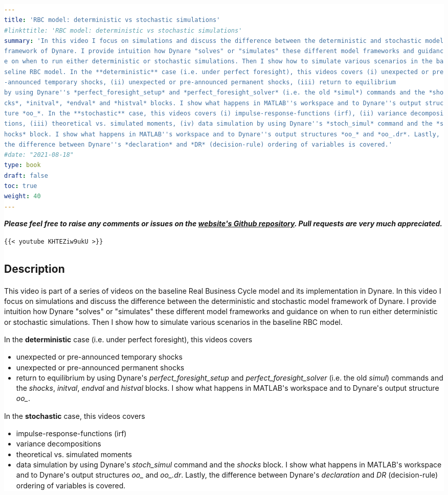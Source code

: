 ```yaml
---
title: 'RBC model: deterministic vs stochastic simulations'
#linkttitle: 'RBC model: deterministic vs stochastic simulations'
summary: 'In this video I focus on simulations and discuss the difference between the deterministic and stochastic model framework of Dynare. I provide intuition how Dynare "solves" or "simulates" these different model frameworks and guidance on when to run either deterministic or stochastic simulations. Then I show how to simulate various scenarios in the baseline RBC model. In the **deterministic** case (i.e. under perfect foresight), this videos covers (i) unexpected or pre-announced temporary shocks, (ii) unexpected or pre-announced permanent shocks, (iii) return to equilibrium
by using Dynare''s *perfect_foresight_setup* and *perfect_foresight_solver* (i.e. the old *simul*) commands and the *shocks*, *initval*, *endval* and *histval* blocks. I show what happens in MATLAB''s workspace and to Dynare''s output structure *oo_*. In the **stochastic** case, this videos covers (i) impulse-response-functions (irf), (ii) variance decompositions, (iii) theoretical vs. simulated moments, (iv) data simulation by using Dynare''s *stoch_simul* command and the *shocks* block. I show what happens in MATLAB''s workspace and to Dynare''s output structures *oo_* and *oo_.dr*. Lastly, the difference between Dynare''s *declaration* and *DR* (decision-rule) ordering of variables is covered.'
#date: "2021-08-18"
type: book
draft: false
toc: true
weight: 40
---
```

***Please feel free to raise any comments or issues on the [website's Github repository](https://github.com/wmutschl/mutschler.eu). Pull requests are very much appreciated.***

```md
{{< youtube KHTEZiw9ukU >}}
```

## Description
This video is part of a series of videos on the baseline Real Business Cycle model and its implementation in Dynare. In this video I focus on simulations and discuss the difference between the deterministic and stochastic model framework of Dynare. I provide intuition how Dynare "solves" or "simulates" these different model frameworks and guidance on when to run either deterministic or stochastic simulations. Then I show how to simulate various scenarios in the baseline RBC model. 

In the **deterministic** case (i.e. under perfect foresight), this videos covers
- unexpected or pre-announced temporary shocks
- unexpected or pre-announced permanent shocks
- return to equilibrium
by using Dynare's *perfect_foresight_setup* and *perfect_foresight_solver* (i.e. the old *simul*) commands and the *shocks*, *initval*, *endval* and *histval* blocks. I show what happens in MATLAB's workspace and to Dynare's output structure *oo_*.

In the **stochastic** case, this videos covers
- impulse-response-functions (irf)
- variance decompositions
- theoretical vs. simulated moments
- data simulation
by using Dynare's *stoch_simul* command and the *shocks* block. I show what happens in MATLAB's workspace and to Dynare's output structures *oo_* and *oo_.dr*. Lastly, the difference between Dynare's *declaration* and *DR* (decision-rule) ordering of variables is covered.
